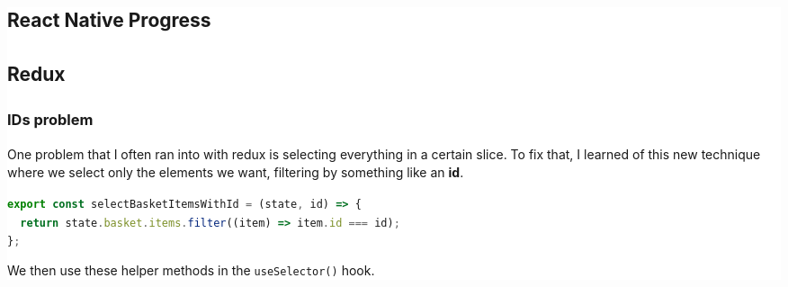 
## React Native Progress

## Redux

### IDs problem

One problem that I often ran into with redux is selecting everything in a certain slice. To fix that, I learned of this new technique where we select only the elements we want, filtering by something like an **id**.

```js
export const selectBasketItemsWithId = (state, id) => {
  return state.basket.items.filter((item) => item.id === id);
};
```

We then use these helper methods in the `useSelector()` hook.
